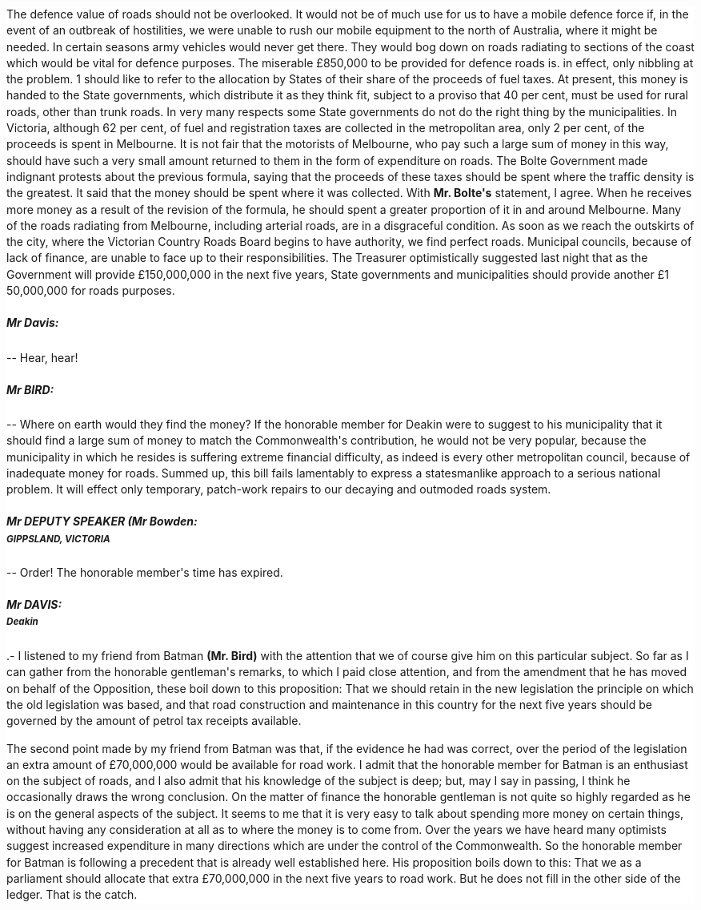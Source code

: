 The defence value of roads should not be overlooked. It would not be of much use for us to have a mobile defence force if, in the event of an outbreak of hostilities, we were unable to rush our mobile equipment to the north of Australia, where it might be needed. In certain seasons army vehicles would never get there. They would bog down on roads radiating to sections of the coast which would be vital for defence purposes. The miserable £850,000 to be provided for defence roads is. in effect, only nibbling at the problem. 1 should like to refer to the allocation by States of their share of the proceeds of fuel taxes. At present, this money is handed to the State governments, which distribute it as they think fit, subject to a proviso that 40 per cent, must be used for rural roads, other than trunk roads. In very many respects some State governments do not do the right thing by the municipalities. In Victoria, although 62 per cent, of fuel and registration taxes are collected in the metropolitan area, only 2 per cent, of the proceeds is spent in Melbourne. It is not fair that the motorists of Melbourne, who pay such a large sum of money in this way, should have such a very small amount returned to them in the form of expenditure on roads. The Bolte Government made indignant protests about the previous formula, saying that the proceeds of these taxes should be spent where the traffic density is the greatest. It said that the money should be spent where it was collected. With  **Mr. Bolte's**  statement, I agree. When he receives more money as a result of the revision of the formula, he should spent a greater proportion of it in and around Melbourne. Many of the roads radiating from Melbourne, including arterial roads, are in a disgraceful condition. As soon as we reach the outskirts of the city, where the Victorian Country Roads Board begins to have authority, we find perfect roads. Municipal councils, because of lack of finance, are unable to face up to their responsibilities. The Treasurer optimistically suggested last night that as the Government will provide £150,000,000 in the next five years, State governments and municipalities should provide another £1 50,000,000 for roads purposes. 

##### Mr Davis:

--  Hear, hear! 

##### Mr BIRD:

--  Where on earth would they find the money? If the honorable member for Deakin were to suggest to his municipality that it should find a large sum of money to match the Commonwealth's contribution, he would not be very popular, because the municipality in which he resides is suffering extreme financial difficulty, as indeed is every other metropolitan council, because of inadequate money for roads. Summed up, this bill fails lamentably to express a statesmanlike approach to a serious national problem. It will effect only temporary, patch-work repairs to our decaying and outmoded roads system. 

##### Mr DEPUTY SPEAKER (Mr Bowden:<br><small class="text-muted">GIPPSLAND, VICTORIA</small>

-- Order! The honorable member's time has expired. 

##### Mr DAVIS:<br><small class="text-muted">Deakin</small>

.- I listened to my friend from Batman  **(Mr. Bird)**  with the attention that we of course give him on this particular subject. So far as I can gather from the honorable gentleman's remarks, to which I paid close attention, and from the amendment that he has moved on behalf of the Opposition, these boil down to this proposition: That we should retain in the new legislation the principle on which the old legislation was based, and that road construction and maintenance in this country for the next five years should be governed by the amount of petrol tax receipts available. 

The second point made by my friend from Batman was that, if the evidence he had was correct, over the period of the legislation an extra amount of £70,000,000 would be available for road work. I admit that the honorable member for Batman is an enthusiast on the subject of roads, and I also admit that his knowledge of the subject is deep; but, may I say in passing, I think he occasionally draws the wrong conclusion. On the matter of finance the honorable gentleman is not quite so highly regarded as he is on the general aspects of the subject. It seems to me that it is very easy to talk about spending more money on certain things, without having any consideration at all as to where the money is to come from. Over the years we have heard many optimists suggest increased expenditure in many directions which are under the control of the Commonwealth. So the honorable member for Batman is following a precedent that is already well established here.  His  proposition boils down to this: That we as a parliament should allocate that extra £70,000,000 in the next five years to road work. But he does not fill in the other side of the ledger. That is the catch. 
